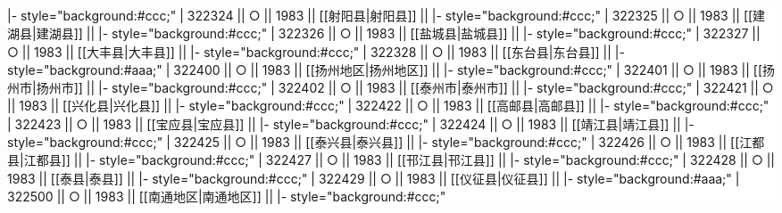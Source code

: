 |- style="background:#ccc;"
| 322324 || ○ || 1983 || [[射阳县|射阳县]] || 
|- style="background:#ccc;"
| 322325 || ○ || 1983 || [[建湖县|建湖县]] || 
|- style="background:#ccc;"
| 322326 || ○ || 1983 || [[盐城县|盐城县]] || 
|- style="background:#ccc;"
| 322327 || ○ || 1983 || [[大丰县|大丰县]] || 
|- style="background:#ccc;"
| 322328 || ○ || 1983 || [[东台县|东台县]] || 
|- style="background:#aaa;"
| 322400 || ○ || 1983 || [[扬州地区|扬州地区]] || 
|- style="background:#ccc;"
| 322401 || ○ || 1983 || [[扬州市|扬州市]] || 
|- style="background:#ccc;"
| 322402 || ○ || 1983 || [[泰州市|泰州市]] || 
|- style="background:#ccc;"
| 322421 || ○ || 1983 || [[兴化县|兴化县]] || 
|- style="background:#ccc;"
| 322422 || ○ || 1983 || [[高邮县|高邮县]] || 
|- style="background:#ccc;"
| 322423 || ○ || 1983 || [[宝应县|宝应县]] || 
|- style="background:#ccc;"
| 322424 || ○ || 1983 || [[靖江县|靖江县]] || 
|- style="background:#ccc;"
| 322425 || ○ || 1983 || [[泰兴县|泰兴县]] || 
|- style="background:#ccc;"
| 322426 || ○ || 1983 || [[江都县|江都县]] || 
|- style="background:#ccc;"
| 322427 || ○ || 1983 || [[邗江县|邗江县]] || 
|- style="background:#ccc;"
| 322428 || ○ || 1983 || [[泰县|泰县]] || 
|- style="background:#ccc;"
| 322429 || ○ || 1983 || [[仪征县|仪征县]] || 
|- style="background:#aaa;"
| 322500 || ○ || 1983 || [[南通地区|南通地区]] || 
|- style="background:#ccc;"